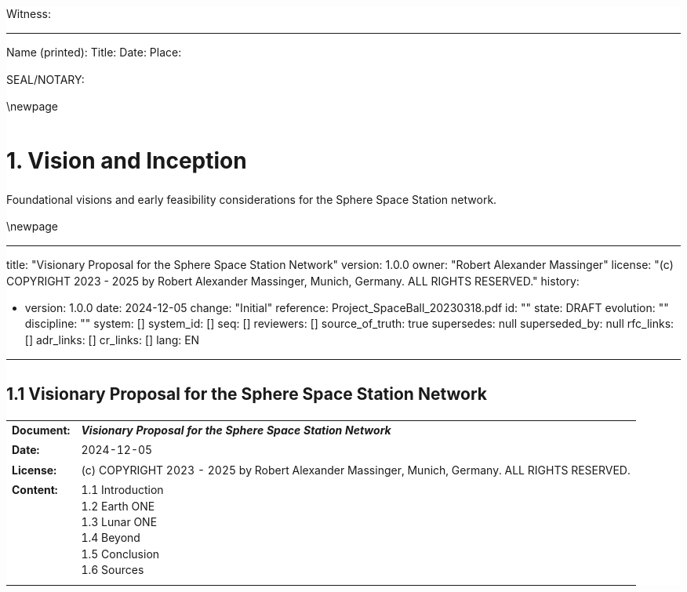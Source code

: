 Witness:

_______________________________
Name (printed):
Title:
Date:
Place:

SEAL/NOTARY: 



\newpage

# 1. Vision and Inception

Foundational visions and early feasibility considerations for the Sphere Space Station network.


\newpage

---
title: "Visionary Proposal for the Sphere Space Station Network"
version: 1.0.0
owner: "Robert Alexander Massinger"
license: "(c) COPYRIGHT 2023 - 2025 by Robert Alexander Massinger, Munich, Germany. ALL RIGHTS RESERVED."
history:
  - version: 1.0.0
    date: 2024-12-05
    change: "Initial"
    reference: Project_SpaceBall_20230318.pdf
id: ""
state: DRAFT
evolution: ""
discipline: ""
system: []
system_id: []
seq: []
reviewers: []
source_of_truth: true
supersedes: null
superseded_by: null
rfc_links: []
adr_links: []
cr_links: []
lang: EN
---

## 1.1 Visionary Proposal for the Sphere Space Station Network

| | |
|----------------|-------------------------------------------------------------------------------------------------------------------------------------------------------------|
| **Document:** | ***Visionary Proposal for the Sphere Space Station Network*** |
| **Date:** | 2024-12-05 |
| **License:** | (c) COPYRIGHT 2023 - 2025 by Robert Alexander Massinger, Munich, Germany. ALL RIGHTS RESERVED. |
| **Content:** | 1.1 Introduction<br>1.2 Earth ONE<br>1.3 Lunar ONE<br>1.4 Beyond<br>1.5 Conclusion<br>1.6 Sources |
| | |
